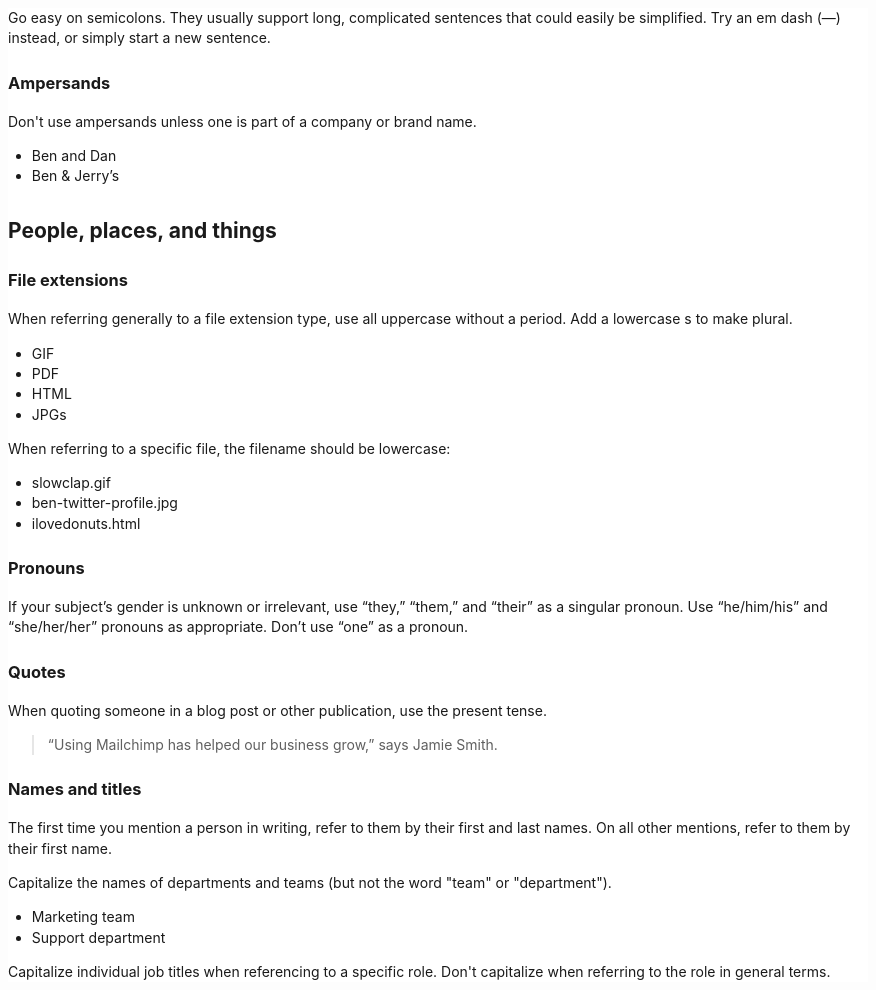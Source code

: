 Go easy on semicolons. They usually support long, complicated sentences that could easily be simplified. Try an em dash
(—) instead, or simply start a new sentence.

### Ampersands

Don't use ampersands unless one is part of a company or brand name.

- Ben and Dan
- Ben & Jerry’s

## People, places, and things

### File extensions

When referring generally to a file extension type, use all uppercase without a period. Add a lowercase s to make plural.

- GIF
- PDF
- HTML
- JPGs

When referring to a specific file, the filename should be lowercase:

- slowclap.gif
- ben-twitter-profile.jpg
- ilovedonuts.html

### Pronouns

If your subject’s gender is unknown or irrelevant, use “they,” “them,” and “their” as a singular pronoun. Use “he/him/his”
and “she/her/her” pronouns as appropriate. Don’t use “one” as a pronoun.

### Quotes

When quoting someone in a blog post or other publication, use the present tense.

> “Using Mailchimp has helped our business grow,” says Jamie Smith.

### Names and titles

The first time you mention a person in writing, refer to them by their first and last names. On all other mentions, refer
to them by their first name.

Capitalize the names of departments and teams (but not the word "team" or "department").

- Marketing team
- Support department

Capitalize individual job titles when referencing to a specific role. Don't capitalize when referring to the role in general terms.
